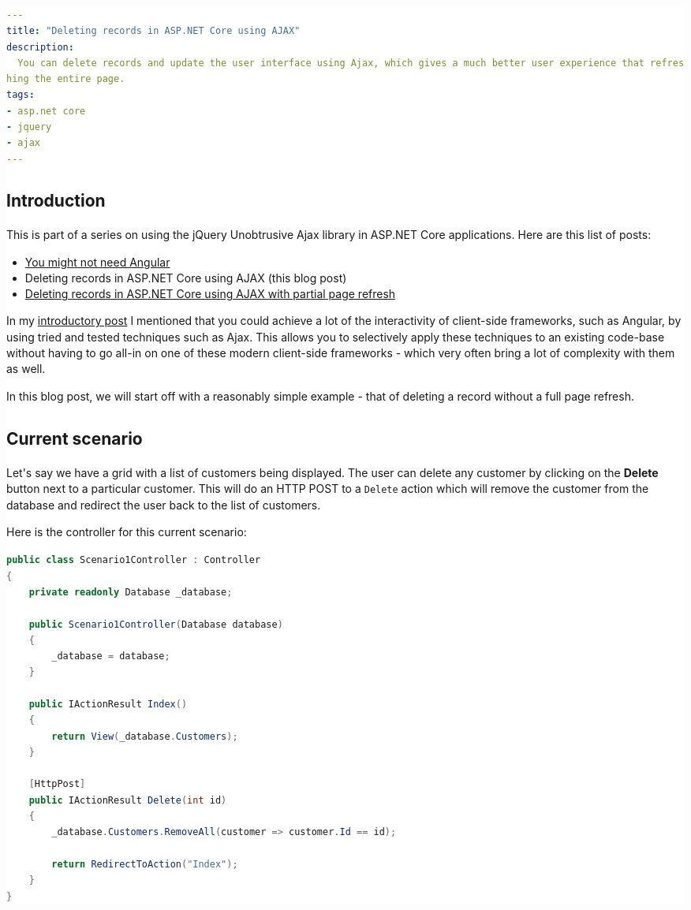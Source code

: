 ```yaml
---
title: "Deleting records in ASP.NET Core using AJAX"
description:
  You can delete records and update the user interface using Ajax, which gives a much better user experience that refreshing the entire page.
tags:
- asp.net core
- jquery
- ajax
---
```


## Introduction

This is part of a series on using the jQuery Unobtrusive Ajax library in ASP.NET Core applications. Here are this list of posts:

* [You might not need Angular](/blog/you-might-not-need-angular-introduction/)
* Deleting records in ASP.NET Core using AJAX (this blog post)
* [Deleting records in ASP.NET Core using AJAX with partial page refresh](/blog/deleting-records-aspnet-core-ajax-refreshing-page-section/)

In my [introductory post](/blog/you-might-not-need-angular-introduction/) I mentioned that you could achieve a lot of the interactivity of client-side frameworks, such as Angular, by using tried and tested techniques such as Ajax. This allows you to selectively apply these techniques to an existing code-base without having to go all-in on one of these modern client-side frameworks - which very often bring a lot of complexity with them as well.

In this blog post, we will start off with a reasonably simple example - that of deleting a record without a full page refresh.

## Current scenario

Let's say we have a grid with a list of customers being displayed. The user can delete any customer by clicking on the **Delete** button next to a particular customer. This will do an HTTP POST to a `Delete` action which will remove the customer from the database and redirect the user back to the list of customers.

Here is the controller for this current scenario:

```csharp
public class Scenario1Controller : Controller
{
    private readonly Database _database;

    public Scenario1Controller(Database database)
    {
        _database = database;
    }

    public IActionResult Index()
    {
        return View(_database.Customers);
    }

    [HttpPost]
    public IActionResult Delete(int id)
    {
        _database.Customers.RemoveAll(customer => customer.Id == id);

        return RedirectToAction("Index");
    }
}
```
